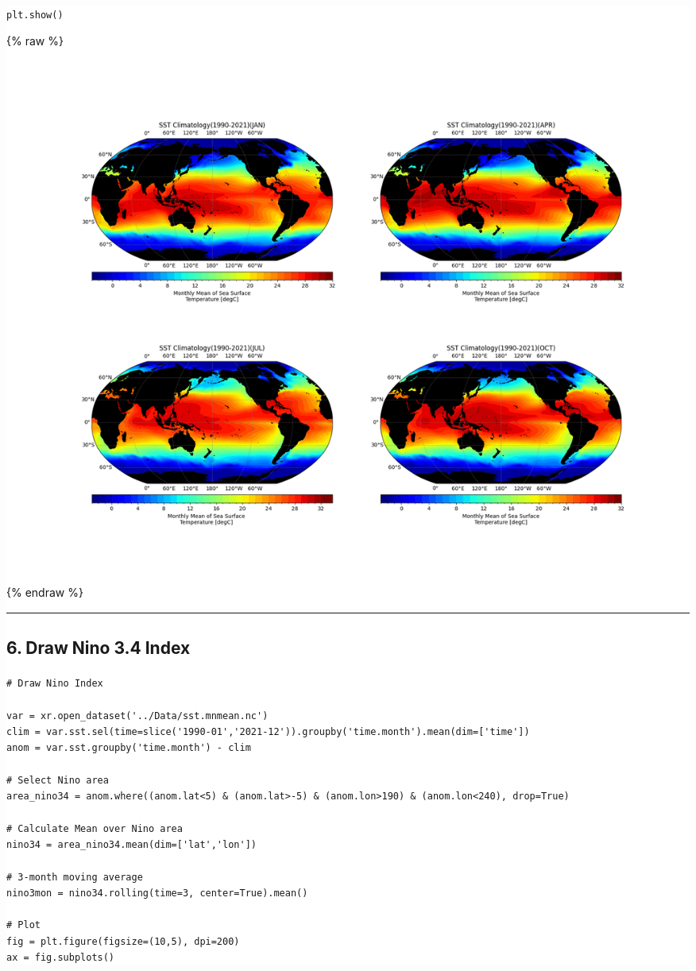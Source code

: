 ```
plt.show()
```
{% raw %}
<img src="/images/Visualization_Practice_anomaly/SST_Monthly_Climatology.png" alt="Monthly Climatology of Sea Surface Temperature">
{% endraw %}

---

## 6. Draw Nino 3.4 Index 
```
# Draw Nino Index

var = xr.open_dataset('../Data/sst.mnmean.nc')
clim = var.sst.sel(time=slice('1990-01','2021-12')).groupby('time.month').mean(dim=['time'])
anom = var.sst.groupby('time.month') - clim

# Select Nino area
area_nino34 = anom.where((anom.lat<5) & (anom.lat>-5) & (anom.lon>190) & (anom.lon<240), drop=True)

# Calculate Mean over Nino area
nino34 = area_nino34.mean(dim=['lat','lon'])

# 3-month moving average
nino3mon = nino34.rolling(time=3, center=True).mean()

# Plot
fig = plt.figure(figsize=(10,5), dpi=200)
ax = fig.subplots()

```